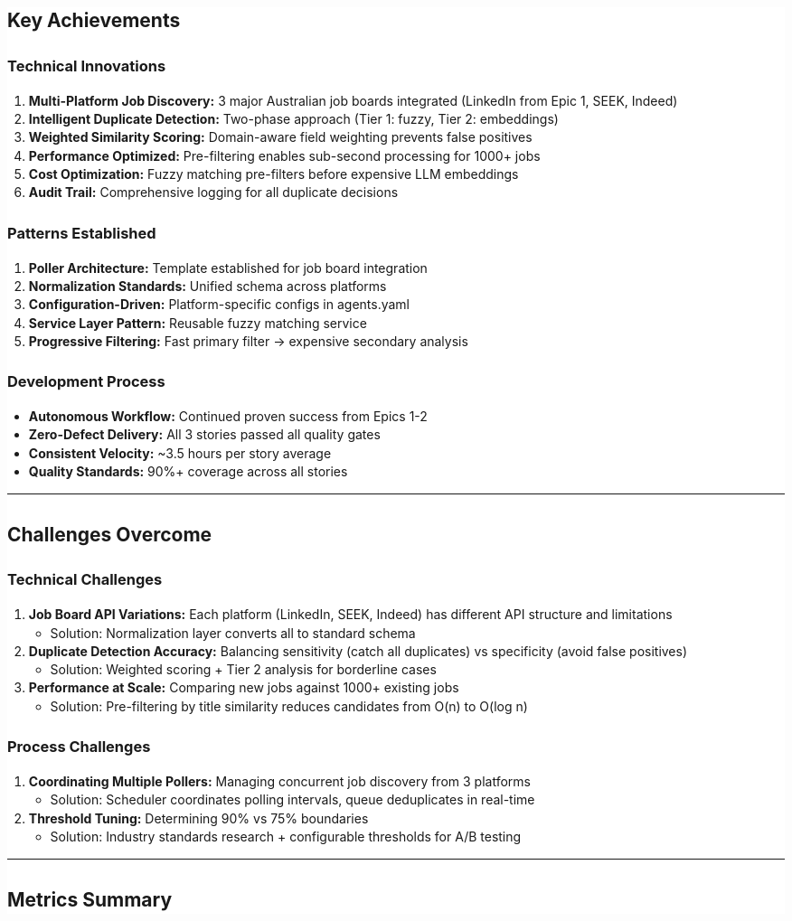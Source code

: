 
## Key Achievements

### Technical Innovations
1. **Multi-Platform Job Discovery:** 3 major Australian job boards integrated (LinkedIn from Epic 1, SEEK, Indeed)
2. **Intelligent Duplicate Detection:** Two-phase approach (Tier 1: fuzzy, Tier 2: embeddings)
3. **Weighted Similarity Scoring:** Domain-aware field weighting prevents false positives
4. **Performance Optimized:** Pre-filtering enables sub-second processing for 1000+ jobs
5. **Cost Optimization:** Fuzzy matching pre-filters before expensive LLM embeddings
6. **Audit Trail:** Comprehensive logging for all duplicate decisions

### Patterns Established
1. **Poller Architecture:** Template established for job board integration
2. **Normalization Standards:** Unified schema across platforms
3. **Configuration-Driven:** Platform-specific configs in agents.yaml
4. **Service Layer Pattern:** Reusable fuzzy matching service
5. **Progressive Filtering:** Fast primary filter → expensive secondary analysis

### Development Process
- **Autonomous Workflow:** Continued proven success from Epics 1-2
- **Zero-Defect Delivery:** All 3 stories passed all quality gates
- **Consistent Velocity:** ~3.5 hours per story average
- **Quality Standards:** 90%+ coverage across all stories

---

## Challenges Overcome

### Technical Challenges
1. **Job Board API Variations:** Each platform (LinkedIn, SEEK, Indeed) has different API structure and limitations
   - Solution: Normalization layer converts all to standard schema
2. **Duplicate Detection Accuracy:** Balancing sensitivity (catch all duplicates) vs specificity (avoid false positives)
   - Solution: Weighted scoring + Tier 2 analysis for borderline cases
3. **Performance at Scale:** Comparing new jobs against 1000+ existing jobs
   - Solution: Pre-filtering by title similarity reduces candidates from O(n) to O(log n)

### Process Challenges
1. **Coordinating Multiple Pollers:** Managing concurrent job discovery from 3 platforms
   - Solution: Scheduler coordinates polling intervals, queue deduplicates in real-time
2. **Threshold Tuning:** Determining 90% vs 75% boundaries
   - Solution: Industry standards research + configurable thresholds for A/B testing

---

## Metrics Summary
